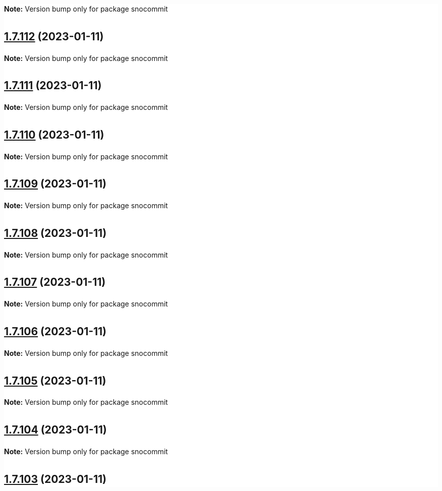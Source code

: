 **Note:** Version bump only for package snocommit

## [1.7.112](https://github.com/snomiao/js/compare/snocommit@1.7.0...snocommit@1.7.112) (2023-01-11)

**Note:** Version bump only for package snocommit

## [1.7.111](https://github.com/snomiao/js/compare/snocommit@1.7.0...snocommit@1.7.111) (2023-01-11)

**Note:** Version bump only for package snocommit

## [1.7.110](https://github.com/snomiao/js/compare/snocommit@1.7.0...snocommit@1.7.110) (2023-01-11)

**Note:** Version bump only for package snocommit

## [1.7.109](https://github.com/snomiao/js/compare/snocommit@1.7.0...snocommit@1.7.109) (2023-01-11)

**Note:** Version bump only for package snocommit

## [1.7.108](https://github.com/snomiao/js/compare/snocommit@1.7.0...snocommit@1.7.108) (2023-01-11)

**Note:** Version bump only for package snocommit

## [1.7.107](https://github.com/snomiao/js/compare/snocommit@1.7.0...snocommit@1.7.107) (2023-01-11)

**Note:** Version bump only for package snocommit

## [1.7.106](https://github.com/snomiao/js/compare/snocommit@1.7.0...snocommit@1.7.106) (2023-01-11)

**Note:** Version bump only for package snocommit

## [1.7.105](https://github.com/snomiao/js/compare/snocommit@1.7.0...snocommit@1.7.105) (2023-01-11)

**Note:** Version bump only for package snocommit

## [1.7.104](https://github.com/snomiao/js/compare/snocommit@1.7.0...snocommit@1.7.104) (2023-01-11)

**Note:** Version bump only for package snocommit

## [1.7.103](https://github.com/snomiao/js/compare/snocommit@1.7.0...snocommit@1.7.103) (2023-01-11)
